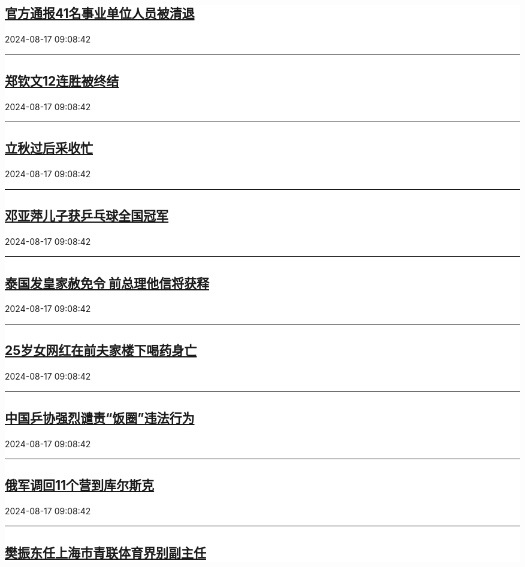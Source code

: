 ## [官方通报41名事业单位人员被清退](https://www.toutiao.com/trending/7403984603406405130)

2024-08-17 09:08:42

---
## [郑钦文12连胜被终结](https://www.toutiao.com/trending/7403537692753444927)

2024-08-17 09:08:42

---
## [立秋过后采收忙](https://www.toutiao.com/trending/7403886470802931749)

2024-08-17 09:08:42

---
## [邓亚萍儿子获乒乓球全国冠军](https://www.toutiao.com/trending/7403684557800914982)

2024-08-17 09:08:42

---
## [泰国发皇家赦免令 前总理他信将获释](https://www.toutiao.com/trending/7403629852601106443)

2024-08-17 09:08:42

---
## [25岁女网红在前夫家楼下喝药身亡](https://www.toutiao.com/trending/7403245628195274762)

2024-08-17 09:08:42

---
## [中国乒协强烈谴责“饭圈”违法行为](https://www.toutiao.com/trending/7403954543156792883)

2024-08-17 09:08:42

---
## [俄军调回11个营到库尔斯克](https://www.toutiao.com/trending/7403245481695972883)

2024-08-17 09:08:42

---
## [樊振东任上海市青联体育界别副主任](https://www.toutiao.com/trending/7402474510454276133)
